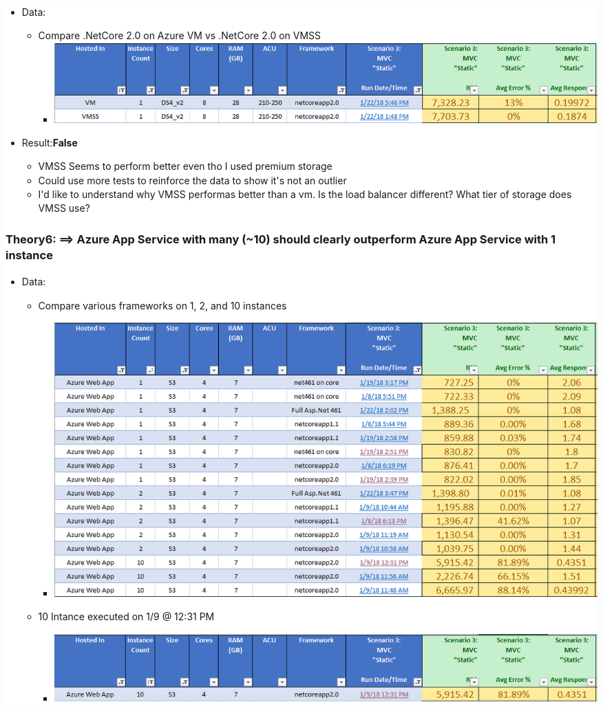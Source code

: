 * Data:
  * Compare .NetCore 2.0 on Azure VM vs .NetCore 2.0 on VMSS
    * ![docs/20results.png](docs/azure-core2-theory7-1.png)

* Result:**False**
  * VMSS Seems to perform better even tho I used premium storage
  * Could use more tests to reinforce the data to show it's not an outlier
  * I'd like to understand why VMSS performas better than a vm. Is the load balancer different? What tier of storage does VMSS use?

### **Theory6:** ==> Azure App Service with many (~10) should clearly outperform Azure App Service with 1 instance

* Data:
  * Compare various frameworks on 1, 2, and 10 instances
    * ![docs/20results.png](docs/azure-core2-theory6-1.png)

  * 10 Intance executed on 1/9 @ 12:31 PM
    * ![docs/20results.png](docs/azure-core2-theory6-2.png)
